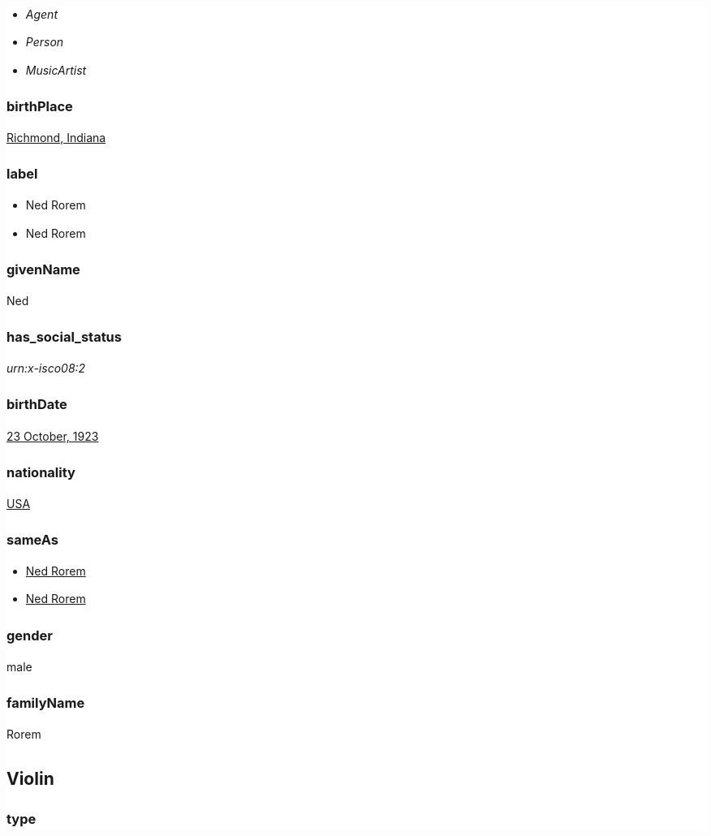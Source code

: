  - *Agent*

 - *Person*

 - *MusicArtist*

### birthPlace


[Richmond, Indiana](#Richmond-Indiana)

### label

 - Ned Rorem

 - Ned Rorem

### givenName


Ned

### has_social_status


*urn:x-isco08:2*

### birthDate


[23 October, 1923](#23-October-1923)

### nationality


[USA](#USA)

### sameAs

 - [Ned Rorem](#Ned-Rorem)

 - [Ned Rorem](#Ned-Rorem)

### gender


male

### familyName


Rorem

## Violin

### type
